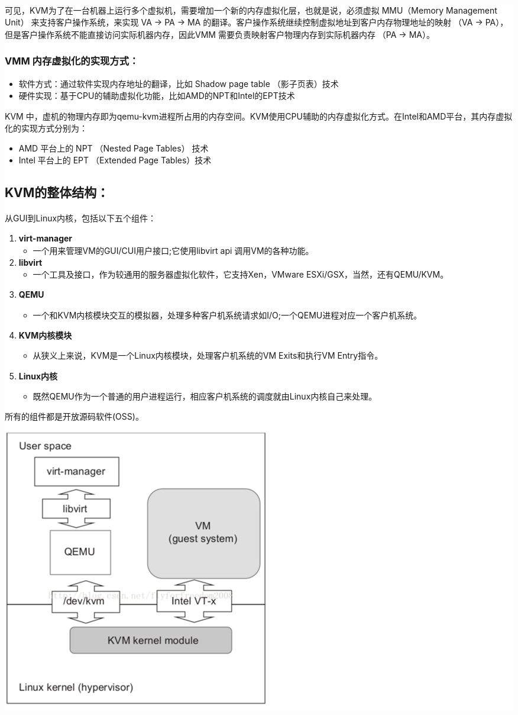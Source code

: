 可见，KVM为了在一台机器上运行多个虚拟机，需要增加一个新的内存虚拟化层，也就是说，必须虚拟 MMU（Memory Management Unit） 来支持客户操作系统，来实现 VA -> PA -> MA 的翻译。客户操作系统继续控制虚拟地址到客户内存物理地址的映射 （VA -> PA），但是客户操作系统不能直接访问实际机器内存，因此VMM 需要负责映射客户物理内存到实际机器内存 （PA -> MA）。

### VMM 内存虚拟化的实现方式：

* 软件方式：通过软件实现内存地址的翻译，比如 Shadow page table （影子页表）技术
* 硬件实现：基于CPU的辅助虚拟化功能，比如AMD的NPT和Intel的EPT技术

KVM 中，虚机的物理内存即为qemu-kvm进程所占用的内存空间。KVM使用CPU辅助的内存虚拟化方式。在Intel和AMD平台，其内存虚拟化的实现方式分别为：

* AMD 平台上的 NPT （Nested Page Tables） 技术
* Intel 平台上的 EPT （Extended Page Tables）技术

## KVM的整体结构：

从GUI到Linux内核，包括以下五个组件：

1. **virt-manager**
   * 一个用来管理VM的GUI/CUI用户接口;它使用libvirt api 调用VM的各种功能。
2. **libvirt**
   * 一个工具及接口，作为较通用的服务器虚拟化软件，它支持Xen，VMware ESXi/GSX，当然，还有QEMU/KVM。

3) **QEMU**

   * 一个和KVM内核模块交互的模拟器，处理多种客户机系统请求如I/O;一个QEMU进程对应一个客户机系统。
4) **KVM内核模块**

   * 从狭义上来说，KVM是一个Linux内核模块，处理客户机系统的VM Exits和执行VM Entry指令。
5) **Linux内核**

   * 既然QEMU作为一个普通的用户进程运行，相应客户机系统的调度就由Linux内核自己来处理。

所有的组件都是开放源码软件(OSS)。

![1705390398791](images/1705390398791.png)
